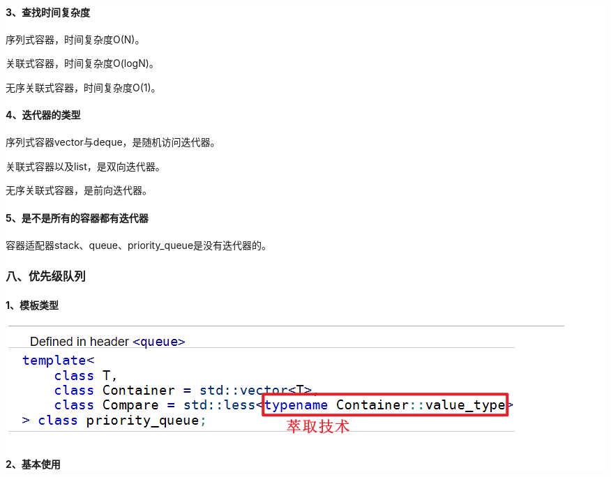 #### 3、查找时间复杂度

序列式容器，时间复杂度O(N)。

关联式容器，时间复杂度O(logN)。

无序关联式容器，时间复杂度O(1)。

#### 4、迭代器的类型

序列式容器vector与deque，是随机访问迭代器。

关联式容器以及list，是双向迭代器。

无序关联式容器，是前向迭代器。

#### 5、是不是所有的容器都有迭代器

容器适配器stack、queue、priority_queue是没有迭代器的。

### 八、优先级队列

#### 1、模板类型

![image-20240328161217197](STL标准模板库.assets/image-20240328161217197.png)

#### 2、基本使用

